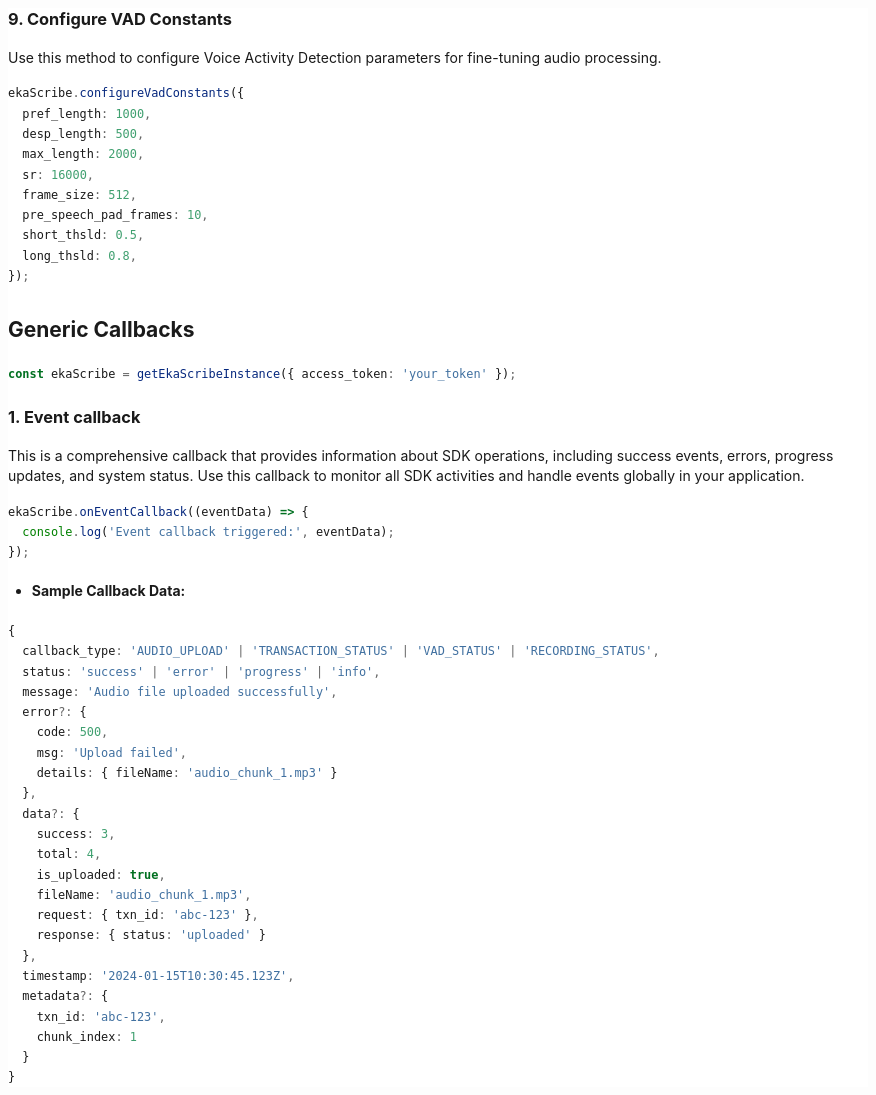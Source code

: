 ### 9. Configure VAD Constants

Use this method to configure Voice Activity Detection parameters for fine-tuning audio processing.

```ts
ekaScribe.configureVadConstants({
  pref_length: 1000,
  desp_length: 500,
  max_length: 2000,
  sr: 16000,
  frame_size: 512,
  pre_speech_pad_frames: 10,
  short_thsld: 0.5,
  long_thsld: 0.8,
});
```

## Generic Callbacks

```ts
const ekaScribe = getEkaScribeInstance({ access_token: 'your_token' });
```

### 1. Event callback

This is a comprehensive callback that provides information about SDK operations, including success events, errors, progress updates, and system status. Use this callback to monitor all SDK activities and handle events globally in your application.

```ts
ekaScribe.onEventCallback((eventData) => {
  console.log('Event callback triggered:', eventData);
});
```

- #### Sample Callback Data:

```ts
{
  callback_type: 'AUDIO_UPLOAD' | 'TRANSACTION_STATUS' | 'VAD_STATUS' | 'RECORDING_STATUS',
  status: 'success' | 'error' | 'progress' | 'info',
  message: 'Audio file uploaded successfully',
  error?: {
    code: 500,
    msg: 'Upload failed',
    details: { fileName: 'audio_chunk_1.mp3' }
  },
  data?: {
    success: 3,
    total: 4,
    is_uploaded: true,
    fileName: 'audio_chunk_1.mp3',
    request: { txn_id: 'abc-123' },
    response: { status: 'uploaded' }
  },
  timestamp: '2024-01-15T10:30:45.123Z',
  metadata?: {
    txn_id: 'abc-123',
    chunk_index: 1
  }
}
```
